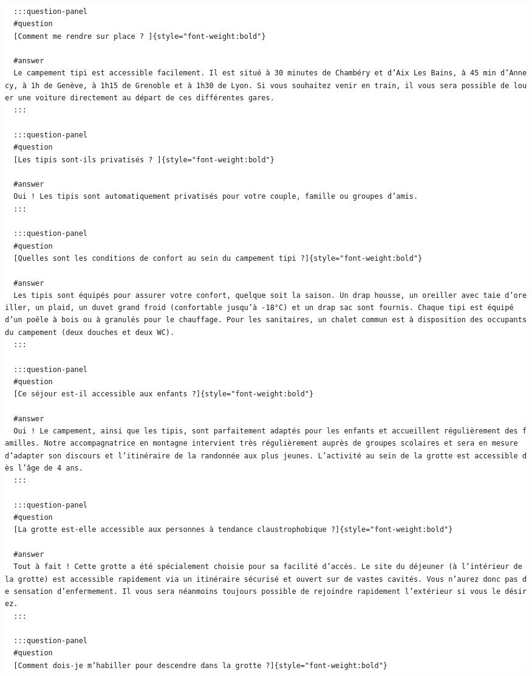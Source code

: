       :::question-panel
      #question
      [Comment me rendre sur place ? ]{style="font-weight:bold"}
      
      #answer
      Le campement tipi est accessible facilement. Il est situé à 30 minutes de Chambéry et d’Aix Les Bains, à 45 min d’Annecy, à 1h de Genève, à 1h15 de Grenoble et à 1h30 de Lyon. Si vous souhaitez venir en train, il vous sera possible de louer une voiture directement au départ de ces différentes gares.
      :::

      :::question-panel
      #question
      [Les tipis sont-ils privatisés ? ]{style="font-weight:bold"}
      
      #answer
      Oui ! Les tipis sont automatiquement privatisés pour votre couple, famille ou groupes d’amis.
      :::

      :::question-panel
      #question
      [Quelles sont les conditions de confort au sein du campement tipi ?]{style="font-weight:bold"}
      
      #answer
      Les tipis sont équipés pour assurer votre confort, quelque soit la saison. Un drap housse, un oreiller avec taie d’oreiller, un plaid, un duvet grand froid (confortable jusqu’à -18°C) et un drap sac sont fournis. Chaque tipi est équipé d’un poêle à bois ou à granulés pour le chauffage. Pour les sanitaires, un chalet commun est à disposition des occupants du campement (deux douches et deux WC).
      :::

      :::question-panel
      #question
      [Ce séjour est-il accessible aux enfants ?]{style="font-weight:bold"}
      
      #answer
      Oui ! Le campement, ainsi que les tipis, sont parfaitement adaptés pour les enfants et accueillent régulièrement des familles. Notre accompagnatrice en montagne intervient très régulièrement auprès de groupes scolaires et sera en mesure d’adapter son discours et l’itinéraire de la randonnée aux plus jeunes. L’activité au sein de la grotte est accessible dès l’âge de 4 ans.
      :::

      :::question-panel
      #question
      [La grotte est-elle accessible aux personnes à tendance claustrophobique ?]{style="font-weight:bold"}
      
      #answer
      Tout à fait ! Cette grotte a été spécialement choisie pour sa facilité d’accès. Le site du déjeuner (à l’intérieur de la grotte) est accessible rapidement via un itinéraire sécurisé et ouvert sur de vastes cavités. Vous n’aurez donc pas de sensation d’enfermement. Il vous sera néanmoins toujours possible de rejoindre rapidement l’extérieur si vous le désirez.
      :::

      :::question-panel
      #question
      [Comment dois-je m’habiller pour descendre dans la grotte ?]{style="font-weight:bold"}
      